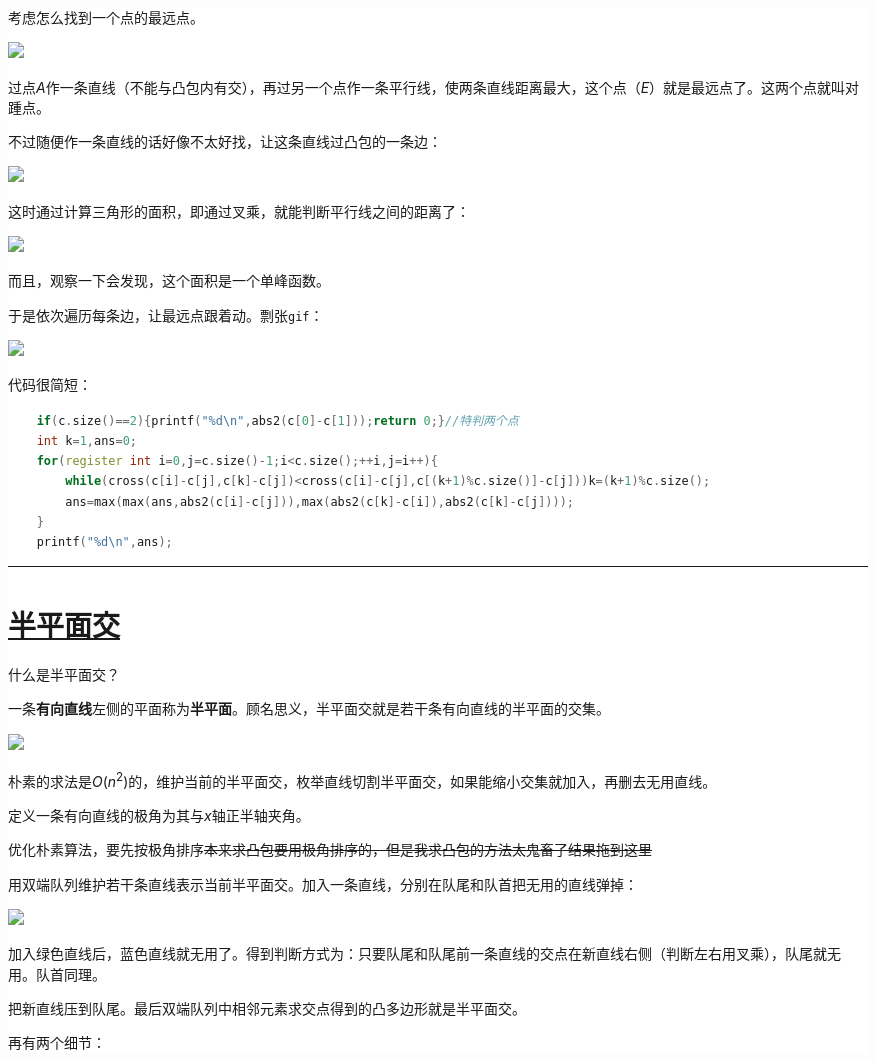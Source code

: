 考虑怎么找到一个点的最远点。

![](/images/计算几何学习笔记-13.png)

过点$A$作一条直线（不能与凸包内有交），再过另一个点作一条平行线，使两条直线距离最大，这个点（$E$）就是最远点了。这两个点就叫对踵点。

不过随便作一条直线的话好像不太好找，让这条直线过凸包的一条边：

![](/images/计算几何学习笔记-14.png)

这时通过计算三角形的面积，即通过叉乘，就能判断平行线之间的距离了：

![](/images/计算几何学习笔记-15.png)

而且，观察一下会发现，这个面积是一个单峰函数。

于是依次遍历每条边，让最远点跟着动。剽张`gif`：

![](/images/计算几何学习笔记-16.gif)

代码很简短：

``` cpp
	if(c.size()==2){printf("%d\n",abs2(c[0]-c[1]));return 0;}//特判两个点
	int k=1,ans=0;
	for(register int i=0,j=c.size()-1;i<c.size();++i,j=i++){
		while(cross(c[i]-c[j],c[k]-c[j])<cross(c[i]-c[j],c[(k+1)%c.size()]-c[j]))k=(k+1)%c.size();
		ans=max(max(ans,abs2(c[i]-c[j])),max(abs2(c[k]-c[i]),abs2(c[k]-c[j])));
	}
	printf("%d\n",ans);
```

---

# [半平面交](https://www.luogu.com.cn/problem/P4196)

什么是半平面交？

一条**有向直线**左侧的平面称为**半平面**。顾名思义，半平面交就是若干条有向直线的半平面的交集。

![](/images/计算几何学习笔记-17.png)

朴素的求法是$O(n^2)$的，维护当前的半平面交，枚举直线切割半平面交，如果能缩小交集就加入，再删去无用直线。

定义一条有向直线的极角为其与$x$轴正半轴夹角。

优化朴素算法，要先按极角排序~~本来求凸包要用极角排序的，但是我求凸包的方法太鬼畜了结果拖到这里~~

用双端队列维护若干条直线表示当前半平面交。加入一条直线，分别在队尾和队首把无用的直线弹掉：

![](/images/计算几何学习笔记-18.png)

加入绿色直线后，蓝色直线就无用了。得到判断方式为：只要队尾和队尾前一条直线的交点在新直线右侧（判断左右用叉乘），队尾就无用。队首同理。

把新直线压到队尾。最后双端队列中相邻元素求交点得到的凸多边形就是半平面交。

再有两个细节：
